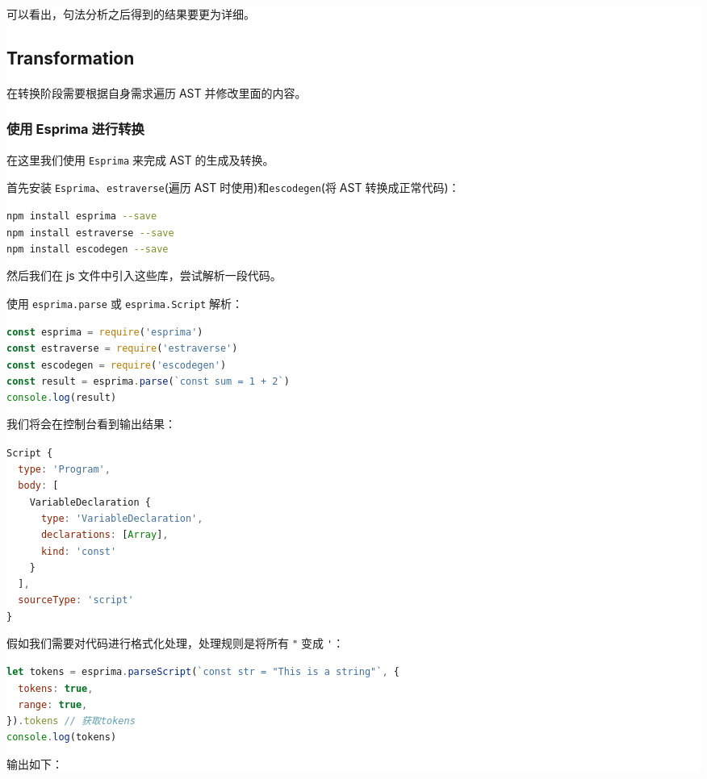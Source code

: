 可以看出，句法分析之后得到的结果要更为详细。

## Transformation

在转换阶段需要根据自身需求遍历 AST 并修改里面的内容。

### 使用 Esprima 进行转换

在这里我们使用 `Esprima` 来完成 AST 的生成及转换。

首先安装 `Esprima`、`estraverse`(遍历 AST 时使用)和`escodegen`(将 AST 转换成正常代码)：

```bash
npm install esprima --save
npm install estraverse --save
npm install escodegen --save
```

然后我们在 js 文件中引入这些库，尝试解析一段代码。

使用 `esprima.parse` 或 `esprima.Script` 解析：

```js
const esprima = require('esprima')
const estraverse = require('estraverse')
const escodegen = require('escodegen')
const result = esprima.parse(`const sum = 1 + 2`)
console.log(result)
```

我们将会在控制台看到输出结果：

```js
Script {
  type: 'Program',
  body: [
    VariableDeclaration {
      type: 'VariableDeclaration',
      declarations: [Array],
      kind: 'const'
    }
  ],
  sourceType: 'script'
}
```

假如我们需要对代码进行格式化处理，处理规则是将所有 `"` 变成 `'`：

```js
let tokens = esprima.parseScript(`const str = "This is a string"`, {
  tokens: true,
  range: true,
}).tokens // 获取tokens
console.log(tokens)
```

输出如下：
